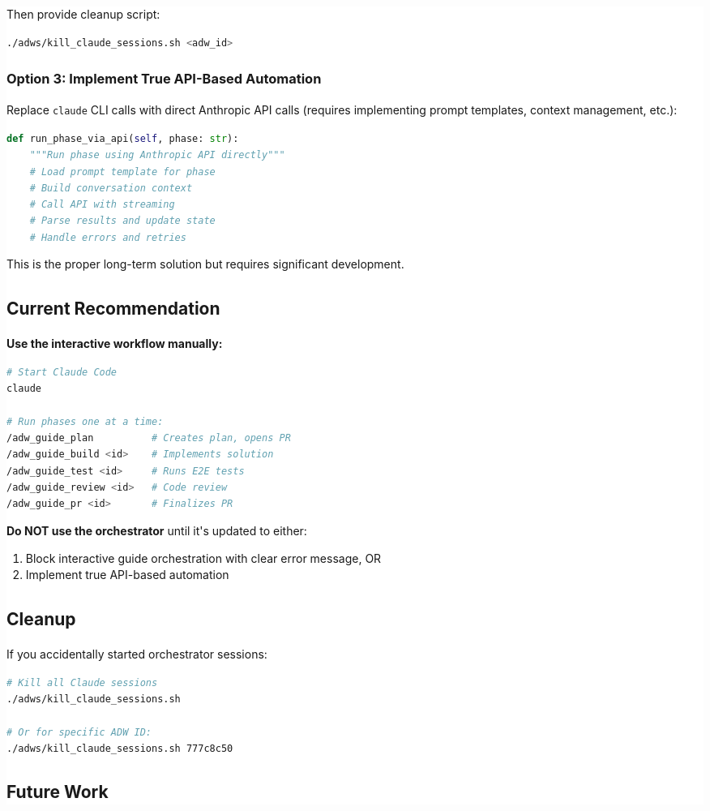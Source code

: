 Then provide cleanup script:
```bash
./adws/kill_claude_sessions.sh <adw_id>
```

### Option 3: Implement True API-Based Automation

Replace `claude` CLI calls with direct Anthropic API calls (requires implementing prompt templates, context management, etc.):

```python
def run_phase_via_api(self, phase: str):
    """Run phase using Anthropic API directly"""
    # Load prompt template for phase
    # Build conversation context
    # Call API with streaming
    # Parse results and update state
    # Handle errors and retries
```

This is the proper long-term solution but requires significant development.

## Current Recommendation

**Use the interactive workflow manually:**

```bash
# Start Claude Code
claude

# Run phases one at a time:
/adw_guide_plan          # Creates plan, opens PR
/adw_guide_build <id>    # Implements solution
/adw_guide_test <id>     # Runs E2E tests
/adw_guide_review <id>   # Code review
/adw_guide_pr <id>       # Finalizes PR
```

**Do NOT use the orchestrator** until it's updated to either:
1. Block interactive guide orchestration with clear error message, OR
2. Implement true API-based automation

## Cleanup

If you accidentally started orchestrator sessions:

```bash
# Kill all Claude sessions
./adws/kill_claude_sessions.sh

# Or for specific ADW ID:
./adws/kill_claude_sessions.sh 777c8c50
```

## Future Work
